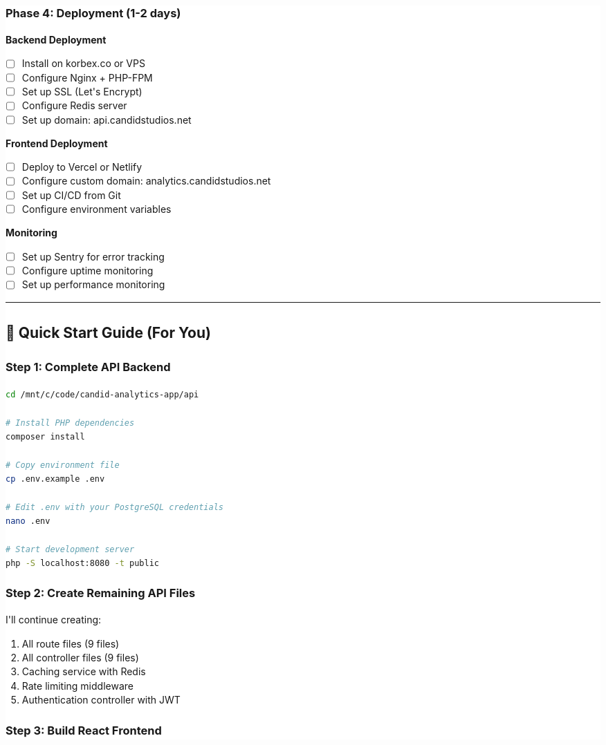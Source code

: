 ### Phase 4: Deployment (1-2 days)

**Backend Deployment**
- [ ] Install on korbex.co or VPS
- [ ] Configure Nginx + PHP-FPM
- [ ] Set up SSL (Let's Encrypt)
- [ ] Configure Redis server
- [ ] Set up domain: api.candidstudios.net

**Frontend Deployment**
- [ ] Deploy to Vercel or Netlify
- [ ] Configure custom domain: analytics.candidstudios.net
- [ ] Set up CI/CD from Git
- [ ] Configure environment variables

**Monitoring**
- [ ] Set up Sentry for error tracking
- [ ] Configure uptime monitoring
- [ ] Set up performance monitoring

---

## 🚀 Quick Start Guide (For You)

### Step 1: Complete API Backend

```bash
cd /mnt/c/code/candid-analytics-app/api

# Install PHP dependencies
composer install

# Copy environment file
cp .env.example .env

# Edit .env with your PostgreSQL credentials
nano .env

# Start development server
php -S localhost:8080 -t public
```

### Step 2: Create Remaining API Files

I'll continue creating:
1. All route files (9 files)
2. All controller files (9 files)
3. Caching service with Redis
4. Rate limiting middleware
5. Authentication controller with JWT

### Step 3: Build React Frontend
